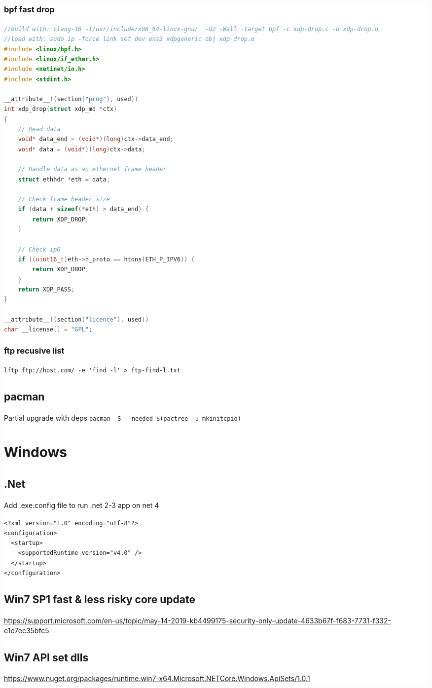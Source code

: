 ### bpf fast drop
```c
//build with: clang-10 -I/usr/include/x86_64-linux-gnu/  -O2 -Wall -target bpf -c xdp-drop.c -o xdp-drop.o
//load with: sudo ip -force link set dev ens3 xdpgeneric obj xdp-drop.o
#include <linux/bpf.h>
#include <linux/if_ether.h>
#include <netinet/in.h>
#include <stdint.h>

__attribute__((section("prog"), used))
int xdp_drop(struct xdp_md *ctx)
{
    // Read data
    void* data_end = (void*)(long)ctx->data_end;
    void* data = (void*)(long)ctx->data;

    // Handle data as an ethernet frame header
    struct ethhdr *eth = data;

    // Check frame header size
    if (data + sizeof(*eth) > data_end) {
        return XDP_DROP;
    }

    // Check ip6
    if ((uint16_t)eth->h_proto == htons(ETH_P_IPV6)) {
        return XDP_DROP;
    }
    return XDP_PASS;
}

__attribute__((section("licence"), used))
char __license[] = "GPL";

```
### ftp recusive list

`lftp ftp://host.com/ -e 'find -l' > ftp-find-l.txt`

## pacman
Partial upgrade with deps
```pacman -S --needed $(pactree -u mkinitcpio)```

# Windows

## .Net
Add .exe.config file to run .net 2-3 app on net 4
```
<?xml version="1.0" encoding="utf-8"?>
<configuration>
  <startup>
    <supportedRuntime version="v4.0" />
  </startup>
</configuration>
```

## Win7 SP1 fast & less risky core update
https://support.microsoft.com/en-us/topic/may-14-2019-kb4499175-security-only-update-4633b67f-f683-7731-f332-e1e7ec35bfc5

## Win7 API set dlls
https://www.nuget.org/packages/runtime.win7-x64.Microsoft.NETCore.Windows.ApiSets/1.0.1
```